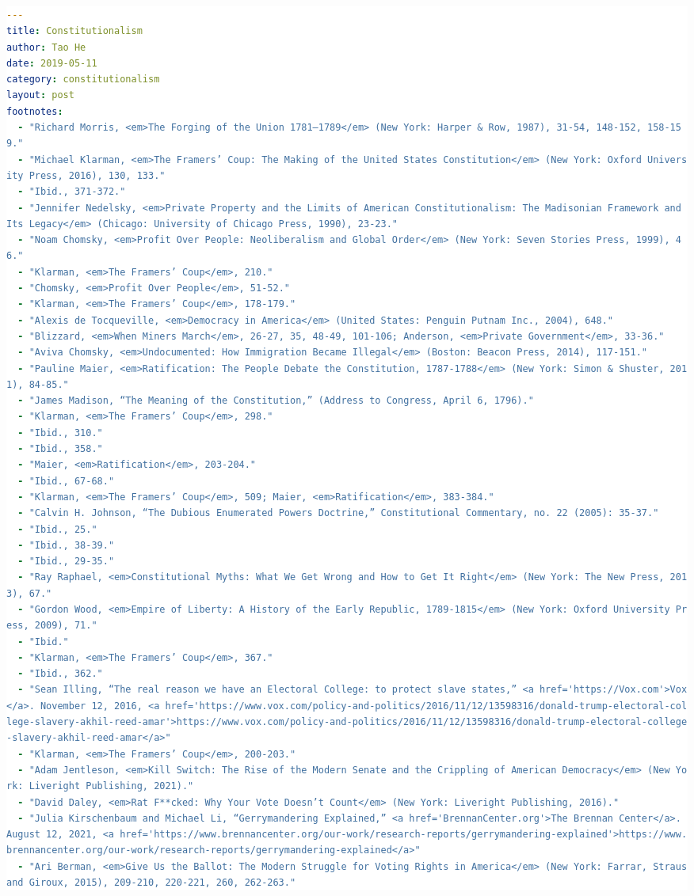 ```yaml
---
title: Constitutionalism
author: Tao He
date: 2019-05-11
category: constitutionalism
layout: post
footnotes:
  - "Richard Morris, <em>The Forging of the Union 1781–1789</em> (New York: Harper & Row, 1987), 31-54, 148-152, 158-159."
  - "Michael Klarman, <em>The Framers’ Coup: The Making of the United States Constitution</em> (New York: Oxford University Press, 2016), 130, 133."
  - "Ibid., 371-372."
  - "Jennifer Nedelsky, <em>Private Property and the Limits of American Constitutionalism: The Madisonian Framework and Its Legacy</em> (Chicago: University of Chicago Press, 1990), 23-23."
  - "Noam Chomsky, <em>Profit Over People: Neoliberalism and Global Order</em> (New York: Seven Stories Press, 1999), 46."
  - "Klarman, <em>The Framers’ Coup</em>, 210."
  - "Chomsky, <em>Profit Over People</em>, 51-52."
  - "Klarman, <em>The Framers’ Coup</em>, 178-179."
  - "Alexis de Tocqueville, <em>Democracy in America</em> (United States: Penguin Putnam Inc., 2004), 648."
  - "Blizzard, <em>When Miners March</em>, 26-27, 35, 48-49, 101-106; Anderson, <em>Private Government</em>, 33-36."
  - "Aviva Chomsky, <em>Undocumented: How Immigration Became Illegal</em> (Boston: Beacon Press, 2014), 117-151."
  - "Pauline Maier, <em>Ratification: The People Debate the Constitution, 1787-1788</em> (New York: Simon & Shuster, 2011), 84-85."
  - "James Madison, “The Meaning of the Constitution,” (Address to Congress, April 6, 1796)."
  - "Klarman, <em>The Framers’ Coup</em>, 298."
  - "Ibid., 310."
  - "Ibid., 358."
  - "Maier, <em>Ratification</em>, 203-204."
  - "Ibid., 67-68."
  - "Klarman, <em>The Framers’ Coup</em>, 509; Maier, <em>Ratification</em>, 383-384."
  - "Calvin H. Johnson, “The Dubious Enumerated Powers Doctrine,” Constitutional Commentary, no. 22 (2005): 35-37."
  - "Ibid., 25."
  - "Ibid., 38-39."
  - "Ibid., 29-35."
  - "Ray Raphael, <em>Constitutional Myths: What We Get Wrong and How to Get It Right</em> (New York: The New Press, 2013), 67."
  - "Gordon Wood, <em>Empire of Liberty: A History of the Early Republic, 1789-1815</em> (New York: Oxford University Press, 2009), 71."
  - "Ibid."
  - "Klarman, <em>The Framers’ Coup</em>, 367."
  - "Ibid., 362."
  - "Sean Illing, “The real reason we have an Electoral College: to protect slave states,” <a href='https://Vox.com'>Vox</a>. November 12, 2016, <a href='https://www.vox.com/policy-and-politics/2016/11/12/13598316/donald-trump-electoral-college-slavery-akhil-reed-amar'>https://www.vox.com/policy-and-politics/2016/11/12/13598316/donald-trump-electoral-college-slavery-akhil-reed-amar</a>"
  - "Klarman, <em>The Framers’ Coup</em>, 200-203."
  - "Adam Jentleson, <em>Kill Switch: The Rise of the Modern Senate and the Crippling of American Democracy</em> (New York: Liveright Publishing, 2021)."
  - "David Daley, <em>Rat F**cked: Why Your Vote Doesn’t Count</em> (New York: Liveright Publishing, 2016)."
  - "Julia Kirschenbaum and Michael Li, “Gerrymandering Explained,” <a href='BrennanCenter.org'>The Brennan Center</a>. August 12, 2021, <a href='https://www.brennancenter.org/our-work/research-reports/gerrymandering-explained'>https://www.brennancenter.org/our-work/research-reports/gerrymandering-explained</a>"
  - "Ari Berman, <em>Give Us the Ballot: The Modern Struggle for Voting Rights in America</em> (New York: Farrar, Straus and Giroux, 2015), 209-210, 220-221, 260, 262-263."
```